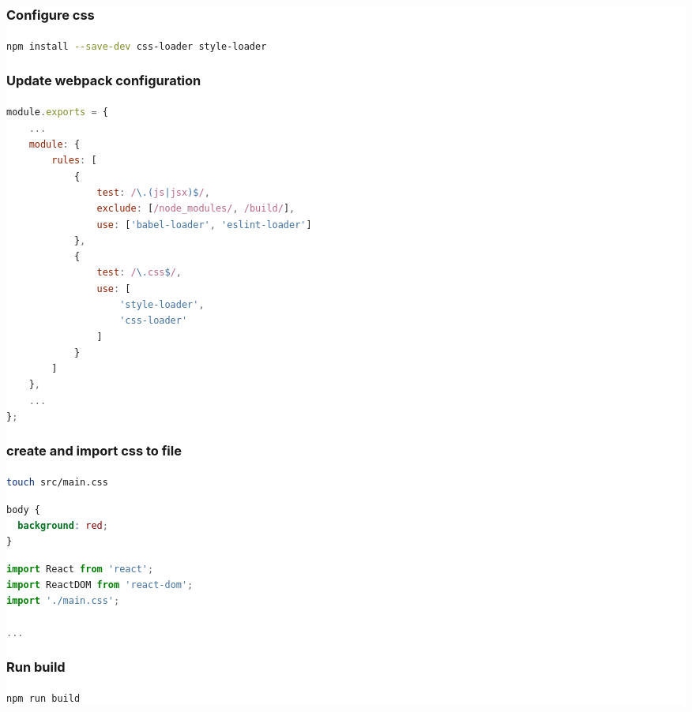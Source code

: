 ### Configure css

```bash
npm install --save-dev css-loader style-loader
```

### Update webpack configuration

```javascript
module.exports = {
    ...
    module: {
        rules: [
            {
                test: /\.(js|jsx)$/,
                exclude: [/node_modules/, /build/],
                use: ['babel-loader', 'eslint-loader']
            },
            {
                test: /\.css$/,
                use: [
                    'style-loader',
                    'css-loader'
                ]
            }
        ]
    },
    ...
};
```

### create and import css to file

```bash
touch src/main.css
```

```css
body {
  background: red;
}
```

```javascript
import React from 'react';
import ReactDOM from 'react-dom';
import './main.css';

...
```

### Run build

```bash
npm run build
```
